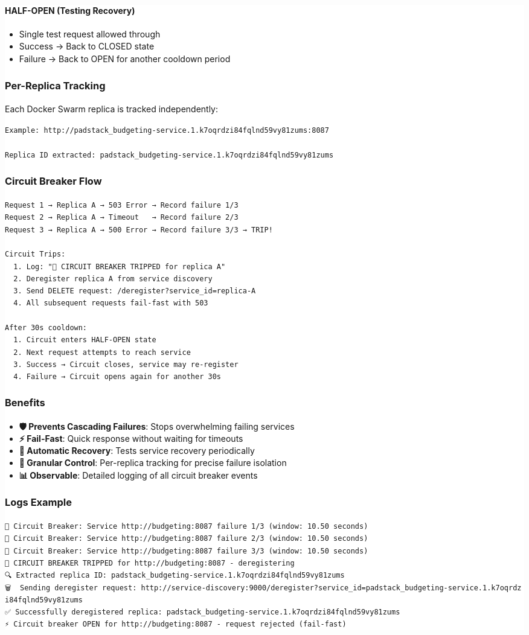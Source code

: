#### HALF-OPEN (Testing Recovery)
- Single test request allowed through
- Success → Back to CLOSED state
- Failure → Back to OPEN for another cooldown period

### Per-Replica Tracking

Each Docker Swarm replica is tracked independently:

```
Example: http://padstack_budgeting-service.1.k7oqrdzi84fqlnd59vy81zums:8087

Replica ID extracted: padstack_budgeting-service.1.k7oqrdzi84fqlnd59vy81zums
```

### Circuit Breaker Flow

```
Request 1 → Replica A → 503 Error → Record failure 1/3
Request 2 → Replica A → Timeout   → Record failure 2/3
Request 3 → Replica A → 500 Error → Record failure 3/3 → TRIP!

Circuit Trips:
  1. Log: "🚨 CIRCUIT BREAKER TRIPPED for replica A"
  2. Deregister replica A from service discovery
  3. Send DELETE request: /deregister?service_id=replica-A
  4. All subsequent requests fail-fast with 503

After 30s cooldown:
  1. Circuit enters HALF-OPEN state
  2. Next request attempts to reach service
  3. Success → Circuit closes, service may re-register
  4. Failure → Circuit opens again for another 30s
```

### Benefits

- **🛡️ Prevents Cascading Failures**: Stops overwhelming failing services
- **⚡ Fail-Fast**: Quick response without waiting for timeouts
- **🔄 Automatic Recovery**: Tests service recovery periodically
- **🎯 Granular Control**: Per-replica tracking for precise failure isolation
- **📊 Observable**: Detailed logging of all circuit breaker events

### Logs Example

```
🔔 Circuit Breaker: Service http://budgeting:8087 failure 1/3 (window: 10.50 seconds)
🔔 Circuit Breaker: Service http://budgeting:8087 failure 2/3 (window: 10.50 seconds)
🔔 Circuit Breaker: Service http://budgeting:8087 failure 3/3 (window: 10.50 seconds)
🚨 CIRCUIT BREAKER TRIPPED for http://budgeting:8087 - deregistering
🔍 Extracted replica ID: padstack_budgeting-service.1.k7oqrdzi84fqlnd59vy81zums
🗑️  Sending deregister request: http://service-discovery:9000/deregister?service_id=padstack_budgeting-service.1.k7oqrdzi84fqlnd59vy81zums
✅ Successfully deregistered replica: padstack_budgeting-service.1.k7oqrdzi84fqlnd59vy81zums
⚡ Circuit breaker OPEN for http://budgeting:8087 - request rejected (fail-fast)
```
